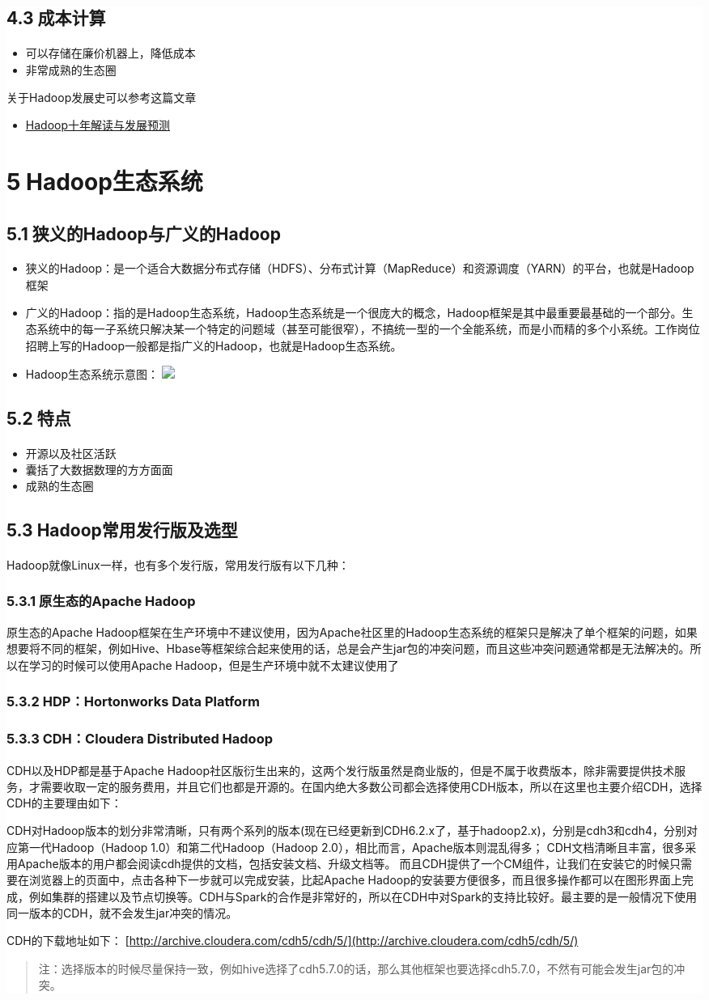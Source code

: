 ## 4.3 成本计算
- 可以存储在廉价机器上，降低成本
- 非常成熟的生态圈

关于Hadoop发展史可以参考这篇文章
*   [Hadoop十年解读与发展预测](http://www.infoq.com/cn/articles/hadoop-ten-years-interpretation-and-development-forecast)

# 5 Hadoop生态系统
## 5.1 狭义的Hadoop与广义的Hadoop
- 狭义的Hadoop：是一个适合大数据分布式存储（HDFS）、分布式计算（MapReduce）和资源调度（YARN）的平台，也就是Hadoop框架
- 广义的Hadoop：指的是Hadoop生态系统，Hadoop生态系统是一个很庞大的概念，Hadoop框架是其中最重要最基础的一个部分。生态系统中的每一子系统只解决某一个特定的问题域（甚至可能很窄），不搞统一型的一个全能系统，而是小而精的多个小系统。工作岗位招聘上写的Hadoop一般都是指广义的Hadoop，也就是Hadoop生态系统。

- Hadoop生态系统示意图：
![](https://upload-images.jianshu.io/upload_images/4685968-c2fcacf7e4e9f541.png?imageMogr2/auto-orient/strip%7CimageView2/2/w/1240)

## 5.2 特点
- 开源以及社区活跃
- 囊括了大数据数理的方方面面
- 成熟的生态圈

## 5.3 Hadoop常用发行版及选型
Hadoop就像Linux一样，也有多个发行版，常用发行版有以下几种：

### 5.3.1 原生态的Apache Hadoop
原生态的Apache Hadoop框架在生产环境中不建议使用，因为Apache社区里的Hadoop生态系统的框架只是解决了单个框架的问题，如果想要将不同的框架，例如Hive、Hbase等框架综合起来使用的话，总是会产生jar包的冲突问题，而且这些冲突问题通常都是无法解决的。所以在学习的时候可以使用Apache Hadoop，但是生产环境中就不太建议使用了

### 5.3.2 HDP：Hortonworks Data Platform

### 5.3.3  CDH：Cloudera Distributed Hadoop
CDH以及HDP都是基于Apache Hadoop社区版衍生出来的，这两个发行版虽然是商业版的，但是不属于收费版本，除非需要提供技术服务，才需要收取一定的服务费用，并且它们也都是开源的。在国内绝大多数公司都会选择使用CDH版本，所以在这里也主要介绍CDH，选择CDH的主要理由如下：

CDH对Hadoop版本的划分非常清晰，只有两个系列的版本(现在已经更新到CDH6.2.x了，基于hadoop2.x)，分别是cdh3和cdh4，分别对应第一代Hadoop（Hadoop 1.0）和第二代Hadoop（Hadoop 2.0），相比而言，Apache版本则混乱得多；
CDH文档清晰且丰富，很多采用Apache版本的用户都会阅读cdh提供的文档，包括安装文档、升级文档等。
而且CDH提供了一个CM组件，让我们在安装它的时候只需要在浏览器上的页面中，点击各种下一步就可以完成安装，比起Apache Hadoop的安装要方便很多，而且很多操作都可以在图形界面上完成，例如集群的搭建以及节点切换等。CDH与Spark的合作是非常好的，所以在CDH中对Spark的支持比较好。最主要的是一般情况下使用同一版本的CDH，就不会发生jar冲突的情况。

CDH的下载地址如下：
[http://archive.cloudera.com/cdh5/cdh/5/](http://archive.cloudera.com/cdh5/cdh/5/)

> 注：选择版本的时候尽量保持一致，例如hive选择了cdh5.7.0的话，那么其他框架也要选择cdh5.7.0，不然有可能会发生jar包的冲突。